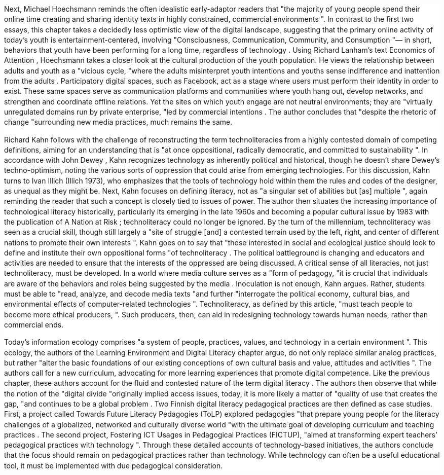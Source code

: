 Next, Michael Hoechsmann reminds the often idealistic early-adaptor readers that "the majority of young people spend their online time creating and sharing identity texts in highly constrained, commercial environments ". In contrast to the first two essays, this chapter takes a decidedly less optimistic view of the digital landscape, suggesting that the primary online activity of today’s youth is entertainment-centered, involving "Consciousness, Communication, Community, and Consumption "— in short, behaviors that youth have been performing for a long time, regardless of technology . Using Richard Lanham’s text Economics of Attention , Hoechsmann takes a closer look at the cultural production of the youth population. He views the relationship between adults and youth as a "vicious cycle, "where the adults misinterpret youth intentions and youths sense indifference and inattention from the adults . Participatory digital spaces, such as Facebook, act as a stage where users must perform their identity in order to exist. These same spaces serve as communication platforms and communities where youth hang out, develop networks, and strengthen and coordinate offline relations. Yet the sites on which youth engage are not neutral environments; they are "virtually unregulated domains run by private enterprise, "led by commercial intentions . The author concludes that "despite the rhetoric of change "surrounding new media practices, much remains the same. 

Richard Kahn follows with the challenge of reconstructing the term technoliteracies from a highly contested domain of competing definitions, aiming for an understanding that is "at once oppositional, radically democratic, and committed to sustainability ". In accordance with John Dewey , Kahn recognizes technology as inherently political and historical, though he doesn’t share Dewey’s techno-optimism, noting the various sorts of oppression that could arise from emerging technologies. For this discussion, Kahn turns to Ivan Illich (Illich 1973), who emphasizes that the tools of technology hold within them the rules and codes of the designer, as unequal as they might be. Next, Kahn focuses on defining literacy, not as "a singular set of abilities but [as] multiple ", again reminding the reader that such a concept is closely tied to issues of power. The author then situates the increasing importance of technological literacy historically, particularly its emerging in the late 1960s and becoming a popular cultural issue by 1983 with the publication of A Nation at Risk ; technoliteracy could no longer be ignored. By the turn of the millennium, technoliteracy was seen as a crucial skill, though still largely a "site of struggle [and] a contested terrain used by the left, right, and center of different nations to promote their own interests ". Kahn goes on to say that "those interested in social and ecological justice should look to define and institute their own oppositional forms "of technoliteracy . The political battleground is changing and educators and activities are needed to ensure that the interests of the oppressed are being discussed. A critical sense of all literacies, not just technoliteracy, must be developed. In a world where media culture serves as a "form of pedagogy, "it is crucial that individuals are aware of the behaviors and roles being suggested by the media . Inoculation is not enough, Kahn argues. Rather, students must be able to "read, analyze, and decode media texts "and further "interrogate the political economy, cultural bias, and environmental effects of computer-related technologies ". Technoliteracy, as defined by this article, "must teach people to become more ethical producers, ". Such producers, then, can aid in redesigning technology towards human needs, rather than commercial ends. 

Today’s information ecology comprises "a system of people, practices, values, and technology in a certain environment ". This ecology, the authors of the Learning Environment and Digital Literacy chapter argue, do not only replace similar analog practices, but rather "alter the basic foundations of our existing conceptions of own cultural basis and value, attitudes and activities ". The authors call for a new curriculum, advocating for more learning experiences that promote digital competence. Like the previous chapter, these authors account for the fluid and contested nature of the term digital literacy . The authors then observe that while the notion of the "digital divide "originally implied access issues, today, it is more likely a matter of "quality of use that creates the gap, "and continues to be a global problem . Two Finnish digital literacy pedagogical practices are then defined as case studies. First, a project called Towards Future Literacy Pedagogies (ToLP) explored pedagogies "that prepare young people for the literacy challenges of a globalized, networked and culturally diverse world "with the ultimate goal of developing curriculum and teaching practices . The second project, Fostering ICT Usages in Pedagogical Practices (FICTUP), "aimed at transforming expert teachers’ pedagogical practices with technology ". Through these detailed accounts of technology-based initiatives, the authors conclude that the focus should remain on pedagogical practices rather than technology. While technology can often be a useful educational tool, it must be implemented with due pedagogical consideration. 
